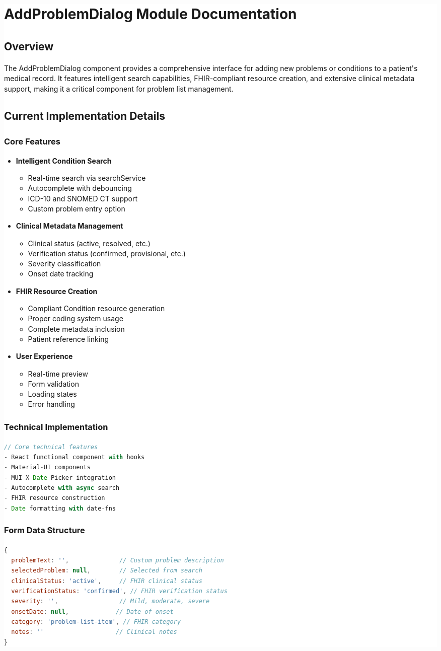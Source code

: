 # AddProblemDialog Module Documentation

## Overview
The AddProblemDialog component provides a comprehensive interface for adding new problems or conditions to a patient's medical record. It features intelligent search capabilities, FHIR-compliant resource creation, and extensive clinical metadata support, making it a critical component for problem list management.

## Current Implementation Details

### Core Features
- **Intelligent Condition Search**
  - Real-time search via searchService
  - Autocomplete with debouncing
  - ICD-10 and SNOMED CT support
  - Custom problem entry option

- **Clinical Metadata Management**
  - Clinical status (active, resolved, etc.)
  - Verification status (confirmed, provisional, etc.)
  - Severity classification
  - Onset date tracking

- **FHIR Resource Creation**
  - Compliant Condition resource generation
  - Proper coding system usage
  - Complete metadata inclusion
  - Patient reference linking

- **User Experience**
  - Real-time preview
  - Form validation
  - Loading states
  - Error handling

### Technical Implementation
```javascript
// Core technical features
- React functional component with hooks
- Material-UI components
- MUI X Date Picker integration
- Autocomplete with async search
- FHIR resource construction
- Date formatting with date-fns
```

### Form Data Structure
```javascript
{
  problemText: '',              // Custom problem description
  selectedProblem: null,        // Selected from search
  clinicalStatus: 'active',     // FHIR clinical status
  verificationStatus: 'confirmed', // FHIR verification status
  severity: '',                 // Mild, moderate, severe
  onsetDate: null,             // Date of onset
  category: 'problem-list-item', // FHIR category
  notes: ''                    // Clinical notes
}
```
